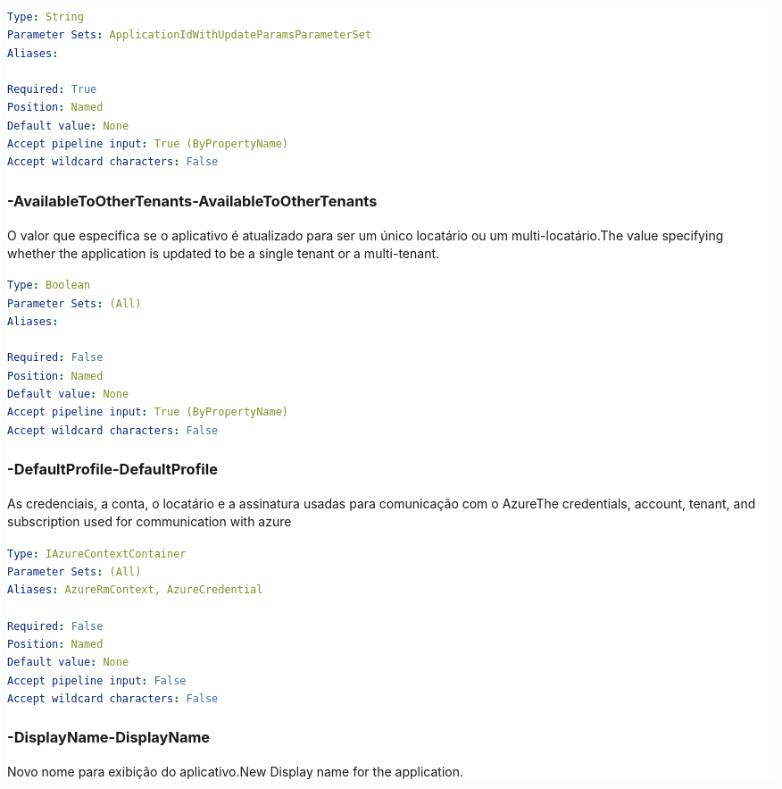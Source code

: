 ```yaml
Type: String
Parameter Sets: ApplicationIdWithUpdateParamsParameterSet
Aliases:

Required: True
Position: Named
Default value: None
Accept pipeline input: True (ByPropertyName)
Accept wildcard characters: False
```

### <span data-ttu-id="4bd03-118">-AvailableToOtherTenants</span><span class="sxs-lookup"><span data-stu-id="4bd03-118">-AvailableToOtherTenants</span></span>
<span data-ttu-id="4bd03-119">O valor que especifica se o aplicativo é atualizado para ser um único locatário ou um multi-locatário.</span><span class="sxs-lookup"><span data-stu-id="4bd03-119">The value specifying whether the application is updated to be a single tenant or a multi-tenant.</span></span>

```yaml
Type: Boolean
Parameter Sets: (All)
Aliases:

Required: False
Position: Named
Default value: None
Accept pipeline input: True (ByPropertyName)
Accept wildcard characters: False
```

### <span data-ttu-id="4bd03-120">-DefaultProfile</span><span class="sxs-lookup"><span data-stu-id="4bd03-120">-DefaultProfile</span></span>
<span data-ttu-id="4bd03-121">As credenciais, a conta, o locatário e a assinatura usadas para comunicação com o Azure</span><span class="sxs-lookup"><span data-stu-id="4bd03-121">The credentials, account, tenant, and subscription used for communication with azure</span></span>

```yaml
Type: IAzureContextContainer
Parameter Sets: (All)
Aliases: AzureRmContext, AzureCredential

Required: False
Position: Named
Default value: None
Accept pipeline input: False
Accept wildcard characters: False
```

### <span data-ttu-id="4bd03-122">-DisplayName</span><span class="sxs-lookup"><span data-stu-id="4bd03-122">-DisplayName</span></span>
<span data-ttu-id="4bd03-123">Novo nome para exibição do aplicativo.</span><span class="sxs-lookup"><span data-stu-id="4bd03-123">New Display name for the application.</span></span>

